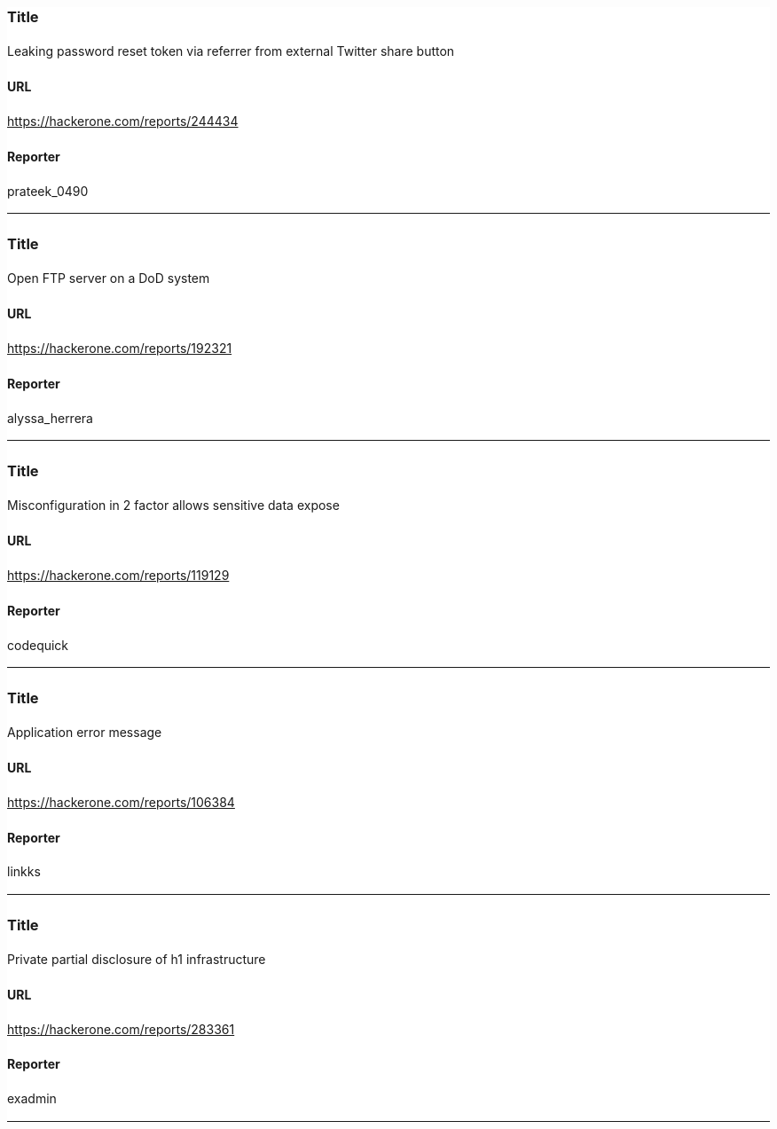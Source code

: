 
### Title
Leaking password reset token via referrer from external Twitter share button
#### URL 
https://hackerone.com/reports/244434
#### Reporter 
prateek_0490

---


### Title
Open FTP server on a DoD system
#### URL 
https://hackerone.com/reports/192321
#### Reporter 
alyssa_herrera

---


### Title
Misconfiguration in 2 factor allows sensitive data expose
#### URL 
https://hackerone.com/reports/119129
#### Reporter 
codequick

---


### Title
Application error message
#### URL 
https://hackerone.com/reports/106384
#### Reporter 
linkks

---


### Title
Private partial disclosure of h1 infrastructure 
#### URL 
https://hackerone.com/reports/283361
#### Reporter 
exadmin

---
